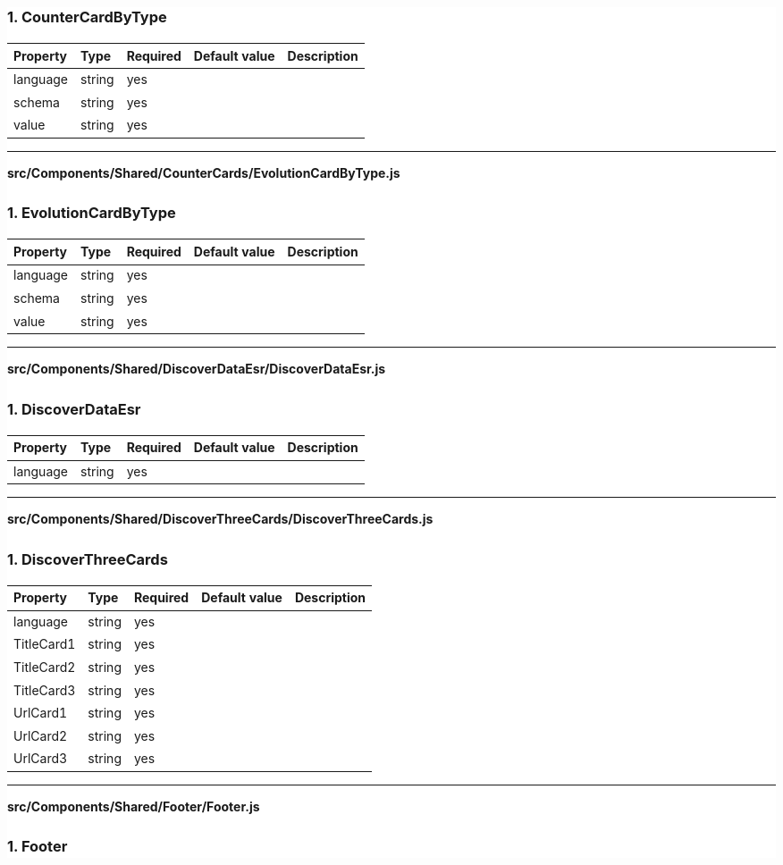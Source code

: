 ### 1. CounterCardByType




Property | Type | Required | Default value | Description
:--- | :--- | :--- | :--- | :---
language|string|yes||
schema|string|yes||
value|string|yes||
-----
**src/Components/Shared/CounterCards/EvolutionCardByType.js**

### 1. EvolutionCardByType




Property | Type | Required | Default value | Description
:--- | :--- | :--- | :--- | :---
language|string|yes||
schema|string|yes||
value|string|yes||
-----
**src/Components/Shared/DiscoverDataEsr/DiscoverDataEsr.js**

### 1. DiscoverDataEsr




Property | Type | Required | Default value | Description
:--- | :--- | :--- | :--- | :---
language|string|yes||
-----
**src/Components/Shared/DiscoverThreeCards/DiscoverThreeCards.js**

### 1. DiscoverThreeCards




Property | Type | Required | Default value | Description
:--- | :--- | :--- | :--- | :---
language|string|yes||
TitleCard1|string|yes||
TitleCard2|string|yes||
TitleCard3|string|yes||
UrlCard1|string|yes||
UrlCard2|string|yes||
UrlCard3|string|yes||
-----
**src/Components/Shared/Footer/Footer.js**

### 1. Footer

